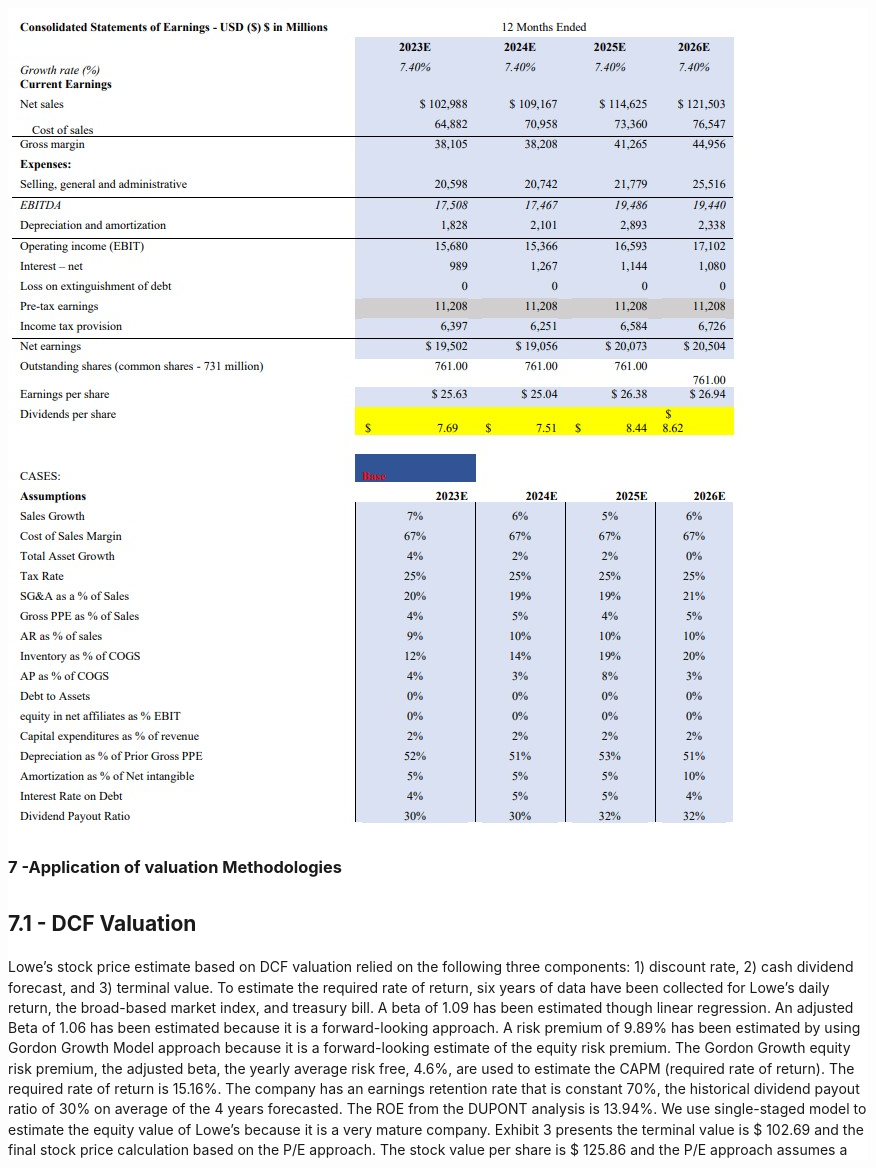 ![figure5-Consolidated Statement](figure5.jpg)


### 7 -Application of valuation Methodologies

## 7.1 - DCF Valuation

Lowe’s stock price estimate based on DCF valuation relied on the following three components: 1)
discount rate, 2) cash dividend forecast, and 3) terminal value. To estimate the required rate of
return, six years of data have been collected for Lowe’s daily return, the broad-based market index,
and treasury bill. A beta of 1.09 has been estimated though linear regression. An adjusted Beta of
1.06 has been estimated because it is a forward-looking approach. A risk premium of 9.89% has
been estimated by using Gordon Growth Model approach because it is a forward-looking estimate
of the equity risk premium. The Gordon Growth equity risk premium, the adjusted beta, the yearly
average risk free, 4.6%, are used to estimate the CAPM (required rate of return). The required rate
of return is 15.16%.
The company has an earnings retention rate that is constant 70%, the historical dividend payout
ratio of 30% on average of the 4 years forecasted. The ROE from the DUPONT analysis is 13.94%.
We use single-staged model to estimate the equity value of Lowe’s because it is a very mature
company. Exhibit 3 presents the terminal value is $ 102.69 and the final stock price calculation
based on the P/E approach. The stock value per share is $ 125.86 and the P/E approach assumes a